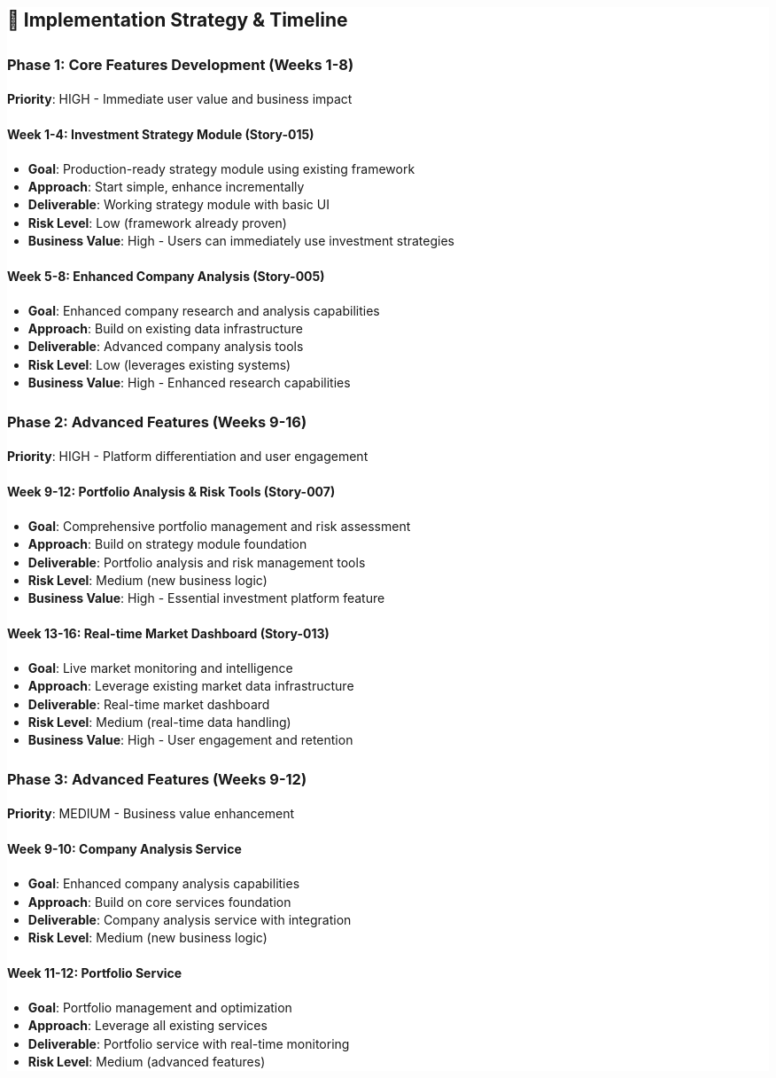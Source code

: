 ## 🚀 **Implementation Strategy & Timeline**

### **Phase 1: Core Features Development (Weeks 1-8)**
**Priority**: HIGH - Immediate user value and business impact

#### **Week 1-4: Investment Strategy Module (Story-015)**
- **Goal**: Production-ready strategy module using existing framework
- **Approach**: Start simple, enhance incrementally
- **Deliverable**: Working strategy module with basic UI
- **Risk Level**: Low (framework already proven)
- **Business Value**: High - Users can immediately use investment strategies

#### **Week 5-8: Enhanced Company Analysis (Story-005)**
- **Goal**: Enhanced company research and analysis capabilities
- **Approach**: Build on existing data infrastructure
- **Deliverable**: Advanced company analysis tools
- **Risk Level**: Low (leverages existing systems)
- **Business Value**: High - Enhanced research capabilities

### **Phase 2: Advanced Features (Weeks 9-16)**
**Priority**: HIGH - Platform differentiation and user engagement

#### **Week 9-12: Portfolio Analysis & Risk Tools (Story-007)**
- **Goal**: Comprehensive portfolio management and risk assessment
- **Approach**: Build on strategy module foundation
- **Deliverable**: Portfolio analysis and risk management tools
- **Risk Level**: Medium (new business logic)
- **Business Value**: High - Essential investment platform feature

#### **Week 13-16: Real-time Market Dashboard (Story-013)**
- **Goal**: Live market monitoring and intelligence
- **Approach**: Leverage existing market data infrastructure
- **Deliverable**: Real-time market dashboard
- **Risk Level**: Medium (real-time data handling)
- **Business Value**: High - User engagement and retention

### **Phase 3: Advanced Features (Weeks 9-12)**
**Priority**: MEDIUM - Business value enhancement

#### **Week 9-10: Company Analysis Service**
- **Goal**: Enhanced company analysis capabilities
- **Approach**: Build on core services foundation
- **Deliverable**: Company analysis service with integration
- **Risk Level**: Medium (new business logic)

#### **Week 11-12: Portfolio Service**
- **Goal**: Portfolio management and optimization
- **Approach**: Leverage all existing services
- **Deliverable**: Portfolio service with real-time monitoring
- **Risk Level**: Medium (advanced features)
